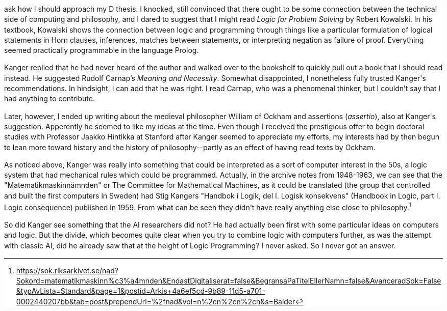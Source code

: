 ask how I should approach my D thesis. I knocked, still convinced that there ought to be some connection
between the technical side of computing and philosophy, and I dared to suggest that I might read *Logic
for Problem Solving* by Robert Kowalski. In his textbook, Kowalski shows the connection between logic
and programming through things like a particular formulation of logical statements in Horn clauses,
inferences, matches between statements, or interpreting negation as failure of proof. Everything seemed
practically programmable in the language Prolog.

Kanger replied that he had never heard of the author and walked over to the bookshelf to quickly pull
out a book that I should read instead. He suggested Rudolf Carnap’s *Meaning and Necessity*. Somewhat
disappointed, I nonetheless fully trusted Kanger's recommendations. In hindsight, I can add that he
was right. I read Carnap, who was a phenomenal thinker, but I couldn’t say that I had anything to
contribute.

Later, however, I ended up writing about the medieval philosopher William of Ockham and assertions
(*assertio*), also at Kanger's suggestion. Apperently he seemed to like my ideas at the time.
Even though I received the prestigious offer to begin doctoral studies with Professor Jaakko Hintikka
at Stanford after Kanger seemed to appreciate my efforts, my interests had by then begun to lean
more toward history and the history of philosophy--partly as an effect of having read texts by Ockham.

As noticed above, Kanger was really into something that could be interpreted as a sort of computer
interest in the 50s, a logic system that had mechanical rules which could be programmed. Actually,
in the archive notes from 1948-1963, we can see that the "Matematikmaskinnämnden" or The Committee
for Mathematical Machines, as it could be translated (the group that controlled and built the first
computers in Sweden) had Stig Kangers "Handbok i Logik, del I. Logisk konsekvens"
(Handbook in Logic, part I. Logic consequence) published in 1959.
From what can be seen they didn't have really anything else close to philosophy.[^32]

So did Kanger see something that the AI researchers did not? He had actually been first with some
particular ideas on computers and logic. But the divide, which becomes quite clear when you try to
combine logic with computers further, as was the attempt with classic AI, did he already saw that
at the height of Logic Programming? I never asked. So I never got an answer.

[^32]: https://sok.riksarkivet.se/nad?Sokord=matematikmaskinn%c3%a4mnden&EndastDigitaliserat=false&BegransaPaTitelEllerNamn=false&AvanceradSok=False&typAvLista=Standard&page=1&postid=Arkis+4a6ef5cd-9b89-11d5-a701-0002440207bb&tab=post&prependUrl=%2fnad&vol=n%2cn%2cn%2cn&s=Balder




[^1]: From the back cover text of the paperback edition of Edward A. Feigenbaum, & Pamela McCorduck, The fifth generation: artificial intelligence and Japan's computer challenge to the world, Rev. & upd. ed., Pan Books, London, 1984.
[^2]: Ibid, s. 290.
[^3]: Wikipedia, "Fifth generation computer,", https://en.wikipedia.org/w/index.php?title=Fifth_generation_computer&oldid=891491126 (retrieved 2019-04-09).
[^4]: Wikipedia, "Moore's law", https://en.wikipedia.org/w/index.php?title=Moore%27s_law&oldid=891671193 (retrieved 2019-04-11)
[^5]: Wikipedia, "Lisp Machines", https://en.wikipedia.org/w/index.php?title=Lisp_Machines&oldid=871717316 (retrieved 2019-04-13)
[^6]: Wikipedia, "AI winter", https://en.wikipedia.org/w/index.php?title=AI_winter&oldid=891874138 (retrieved 2019-04-11)
[^7]: REEFERENS TILL SAMLADE ARBETEN KANGER
[^8]: Robert Kowalski, Logic for problem solving, North-Holland, New York, 1979.
[^9]: Rudolf, Carnap, Meaning and necessity: a study in semantics and modal logic, 2. enl. ed., University of Chicago Press, Chicago, 1956.
[^10]: Föreläsningsanteckningar av Sten Lindström (Notes by Sten Lindström), Filosofi och artificiell intelligens, VI, Uppsala VT92, Uppsala 1992.
[^12]: John R. Searle (1990), "Is the brain's mind a computer program?" Scientific American 262 (1):26-31.
[^13]: Patricia Smith Churchland & Paul Churchland, (1990). "Could a Machine Think?", Scientific American. 262 (1, January).
[^14]: Wikipedia, "Chinese room", https://en.wikipedia.org/w/index.php?title=Chinese_room&oldid=891604484 (retrieved 2019-04-11).
[^15]: Hubert L. Dreyfus, "Why Computers Must Have Bodies in Order to Be Intelligent", The Review of Metaphysics, Vol. 21, No. 1 (Sep., 1967), s. 13.
[^16]: Wikipedia, "Deep Blue versus Garry Kasparov", https://en.wikipedia.org/w/index.php?title=Deep_Blue_versus_Garry_Kasparov&oldid=890023632 (retrieved 2019-04-11).
[^17]: Wikipedia, "AlphaZero", https://en.wikipedia.org/w/index.php?title=AlphaZero&oldid=888383616 (retrieved 2019-04-11).
[^18]: Wikipedia, "Deep Blue (chess computer)", https://en.wikipedia.org/w/index.php?title=Deep_Blue_(chess_computer)&oldid=890155044 (retrieved 2019-04-11)
[^19]: Wikipedia, "Logic Theorist", https://en.wikipedia.org/w/index.php?title=Logic_Theorist&oldid=875003976 (retrieved 2019-04-11). Wikipedia, "Dartmouth workshop", https://en.wikipedia.org/w/index.php?title=Dartmouth_workshop&oldid=878151960 (retrieved 2019-04-11). John McCarthy, et. al. "A proposal for the Dartmouth summer research project on artificial intelligence", August 31 1955, http://www-formal.stanford.edu/jmc/history/dartmouth/dartmouth.html (retrieved 2019-04-11)
[^20]: John McCarthy, et. al. "A proposal for the Dartmouth summer research project on artificial intelligence", August 31 1955, http://www-formal.stanford.edu/jmc/history/dartmouth/dartmouth.html (retrieved 2019-04-11)
[^21]: Wikipedia, "Chinese room", https://en.wikipedia.org/w/index.php?title=Chinese_room&oldid=891604484 (retrieved 2019-04-11). KOLLA KÄLLAN I Russell, Stuart J.; Norvig, Peter (2003), Artificial Intelligence: A Modern Approach (2nd ed.), Upper Saddle River, New Jersey: Prentice Hall, ISBN 0-13-790395-2. SIDAN 18.
[^22]: Wikipedia, "Logic Theorist", https://en.wikipedia.org/w/index.php?title=Logic_Theorist&oldid=875003976 (retrieved 2019-04-11)
[^23]: Wikipedia, "General Problem Solver", https://en.wikipedia.org/w/index.php?title=General_Problem_Solver&oldid=856579631 (retrieved 2019-04-11)
[^24]: Stig Kanger, Provability in Logic, Vol. 1 of Studies in Philosophy, Almqvist & WIksell, Stockholm 1957.
[^25]: Degtyarev, Anatoli & Voronkov, Andrei. (2011). "Kanger's Choices in Automated Reasoning". 10.1007/978-94-010-0630-9_4. In Holmström-Hintikka, Ghita & Lindström, Sten & Sliwinski, Rysiek. (2001). Collected Papers of Stig Kanger with Essays on His Life and Work: Vol. II. 10.1007/978-94-010-0630-9. Sidan 53.
[^26]: Wolfgang Bibel, "Early History and Perspectives of Automated Deduction," in J. Hertzberg, M. Beetz, and R. Englert (eds.), Proceedings of the 30th Annual German Conference on Artificial Intelligence (KI-2007), Lecture Notes on Artificial Intelligence, s. 2--18, Berlin: Springer-Verlag, 2007. [Osnabrück, Germany, September 10-13, 2007, Proceedings. 10.1007/978-3-540-74565-5.] Sidan 4.
[^27]: Wikipedia "Entscheidungsproblem", https://en.wikipedia.org/w/index.php?title=Entscheidungsproblem&oldid=891473082 (retrieved 2019-04-13). Wikipedia "Peano axioms" https://en.wikipedia.org/w/index.php?title=Peano_axioms&oldid=889686557 (retrieved 2019-04-13). Wikipedia "Hilbert's program", https://en.wikipedia.org/w/index.php?title=Hilbert%27s_program&oldid=845845650. Wikipedia, "Gödel's incompleteness theorems", https://en.wikipedia.org/w/index.php?title=G%C3%B6del%27s_incompleteness_theorems&oldid=889223206 (retrieved 2019-04-13)
[^28]: J. A. Robinson, "A machine-oriented logic based on the resolution principle", Journal of the Association for Computing Machinery, vol. 12 (1965), s. 23--41.
[^29]: Marvin Minsky, "Steps toward Artificial Intelligence," i Proceedings of the IRE, vol. 49, no. 1, s. 8-30, Jan. 1961. doi: 10.1109/JRPROC.1961.287775.
[^30]: Hubert L. Dreyfus, "Why Computers Must Have Bodies in Order to Be Intelligent", The Review of Metaphysics, Vol. 21, No. 1 (Sep., 1967), s. 13-32
[^31]: Lighthill, "Artificial Intelligence: A General Survey", Artificial Intelligence: a paper symposium, Science Research Council 1973. http://www.chilton-computing.org.uk/inf/literature/reports/lighthill_report/p001.htm (retrieved 2019-04-13)